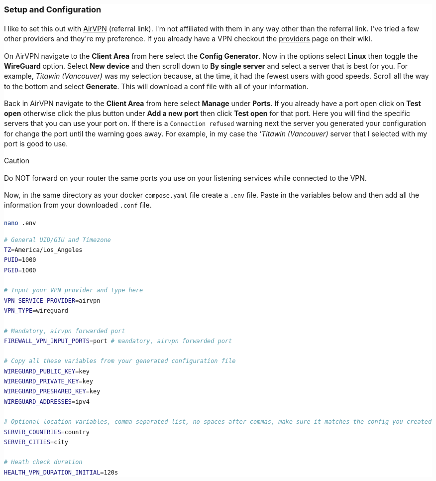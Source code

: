 ### Setup and Configuration
I like to set this out with [AirVPN](https://airvpn.org/?referred_by=673908) (referral link). I'm not affiliated with them in any way other than the referral link. I've tried a few other providers and they're my preference. If you already have a VPN checkout the [providers](https://github.com/qdm12/gluetun-wiki/tree/main/setup/providers) page on their wiki.

On AirVPN navigate to the **Client Area** from here select the **Config Generator**. Now in the options select **Linux** then toggle the **WireGuard** option. Select **New device** and then scroll down to **By single server** and select a server that is best for you. For example, _Titawin (Vancouver)_ was my selection because, at the time, it had the fewest users with good speeds. Scroll all the way to the bottom and select **Generate**. This will download a conf file with all of your information.

Back in AirVPN navigate to the **Client Area** from here select **Manage** under **Ports**. If you already have a port open click on **Test open** otherwise click the plus button under **Add a new port** then click **Test open** for that port. Here you will find the specific servers that you can use your port on. If there is a `Connection refused` warning next the server you generated your configuration for change the port until the warning goes away. For example, in my case the _'Titawin (Vancouver)_ server that I selected with my port is good to use.

> [!CAUTION]
> Do NOT forward on your router the same ports you use on your listening services while connected to the VPN.

Now, in the same directory as your docker `compose.yaml` file create a `.env` file. Paste in the variables below and then add all the information from your downloaded `.conf` file.

```bash
nano .env
```
```bash
# General UID/GIU and Timezone
TZ=America/Los_Angeles
PUID=1000
PGID=1000

# Input your VPN provider and type here
VPN_SERVICE_PROVIDER=airvpn
VPN_TYPE=wireguard

# Mandatory, airvpn forwarded port
FIREWALL_VPN_INPUT_PORTS=port # mandatory, airvpn forwarded port

# Copy all these variables from your generated configuration file
WIREGUARD_PUBLIC_KEY=key
WIREGUARD_PRIVATE_KEY=key
WIREGUARD_PRESHARED_KEY=key
WIREGUARD_ADDRESSES=ipv4

# Optional location variables, comma separated list, no spaces after commas, make sure it matches the config you created
SERVER_COUNTRIES=country
SERVER_CITIES=city 

# Heath check duration
HEALTH_VPN_DURATION_INITIAL=120s
```
